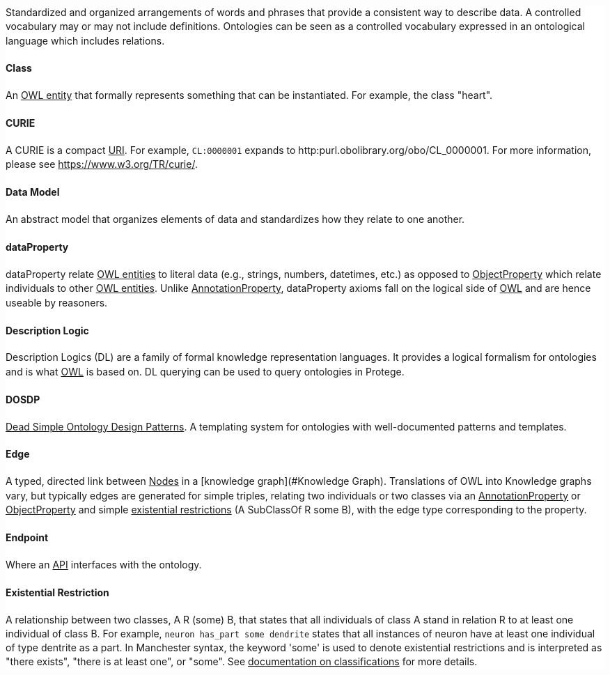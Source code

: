 Standardized and organized arrangements of words and phrases that provide a consistent way to describe data. A controlled vocabulary may or may not include definitions. Ontologies can be seen as a controlled vocabulary expressed in an ontological language which includes relations.

#### Class

An [OWL entity](#OWL-entity) that formally represents something that can be instantiated. For example, the class "heart".

#### CURIE

A CURIE is a compact [URI](#URI). For example, `CL:0000001` expands to http:purl.obolibrary.org/obo/CL_0000001. For more information, please see https://www.w3.org/TR/curie/. 

#### Data Model

An abstract model that organizes elements of data and standardizes how they relate to one another.

#### dataProperty

dataProperty relate [OWL entities](#OWL-entity) to literal data (e.g., strings, numbers, datetimes, etc.) as opposed to [ObjectProperty](#ObjectProperty) which relate individuals to other [OWL entities](#OWL-entity). Unlike [AnnotationProperty](#AnnotationProperty), dataProperty axioms fall on the logical side of [OWL](#OWL) and are hence useable by reasoners.

#### Description Logic

Description Logics (DL) are a family of formal knowledge representation languages. It provides a logical formalism for ontologies and is what [OWL](#OWL) is based on. DL querying can be used to query ontologies in Protege.

#### DOSDP

[Dead Simple Ontology Design Patterns](http://incatools.github.io/dead_simple_owl_design_patterns/). A templating system for ontologies with well-documented patterns and templates.

#### Edge

A typed, directed link between [Nodes](#Nodes) in a [knowledge graph](#Knowledge Graph). Translations of OWL into Knowledge graphs vary, but typically edges are generated for simple triples, relating two individuals or two classes via an [AnnotationProperty](#AnnotationProperty) or [ObjectProperty](#ObjectProperty) and simple [existential restrictions](#Existential-Restriction) (A SubClassOf R some B), with the edge type corresponding to the property.

#### Endpoint

Where an [API](#API) interfaces with the ontology.

#### Existential Restriction

A relationship between two classes, A R (some) B, that states that all individuals of class A stand in relation R to at least one individual of class B. For example, `neuron has_part some dendrite` states that all instances of neuron have at least one individual of type dentrite as a part. In Manchester syntax, the keyword 'some' is used to denote existential restrictions and is interpreted as "there exists", "there is at least one", or "some". See [documentation on classifications](../explanation/intro-to-ontologies/#an-ontology-as-a-classification) for more details.
